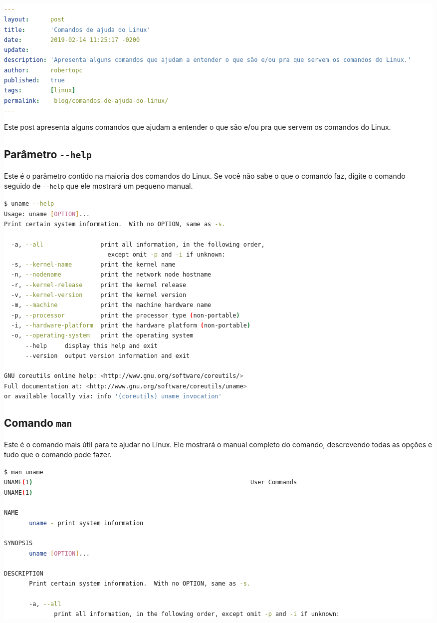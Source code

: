 ```yaml
---
layout:      post
title:       'Comandos de ajuda do Linux'
date:        2019-02-14 11:25:17 -0200
update:      
description: 'Apresenta alguns comandos que ajudam a entender o que são e/ou pra que servem os comandos do Linux.'
author:      robertopc
published:   true
tags:        [linux]
permalink:    blog/comandos-de-ajuda-do-linux/
---
```


Este post apresenta alguns comandos que ajudam a entender o que são e/ou pra que servem os comandos do Linux.

## Parâmetro `--help`
Este é o parâmetro contido na maioria dos comandos do Linux. Se você não sabe o que o comando faz, digite o comando seguido de `--help` que ele mostrará um pequeno manual.
```bash
$ uname --help
Usage: uname [OPTION]...
Print certain system information.  With no OPTION, same as -s.

  -a, --all                print all information, in the following order,
                             except omit -p and -i if unknown:
  -s, --kernel-name        print the kernel name
  -n, --nodename           print the network node hostname
  -r, --kernel-release     print the kernel release
  -v, --kernel-version     print the kernel version
  -m, --machine            print the machine hardware name
  -p, --processor          print the processor type (non-portable)
  -i, --hardware-platform  print the hardware platform (non-portable)
  -o, --operating-system   print the operating system
      --help     display this help and exit
      --version  output version information and exit

GNU coreutils online help: <http://www.gnu.org/software/coreutils/>
Full documentation at: <http://www.gnu.org/software/coreutils/uname>
or available locally via: info '(coreutils) uname invocation'
```

## Comando `man`
Este é o comando mais útil para te ajudar no Linux. Ele mostrará o manual completo do comando, descrevendo todas as opções e tudo que o comando pode fazer.
```bash
$ man uname
UNAME(1)                                                             User Commands                                                            UNAME(1)

NAME
       uname - print system information

SYNOPSIS
       uname [OPTION]...

DESCRIPTION
       Print certain system information.  With no OPTION, same as -s.

       -a, --all
              print all information, in the following order, except omit -p and -i if unknown:
```